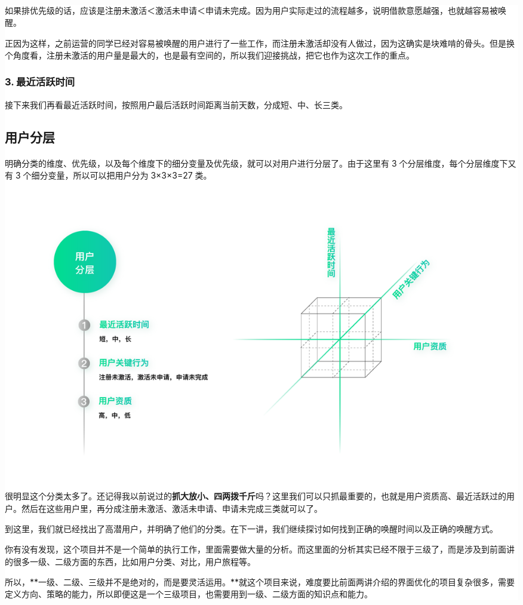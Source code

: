 如果排优先级的话，应该是注册未激活＜激活未申请＜申请未完成。因为用户实际走过的流程越多，说明借款意愿越强，也就越容易被唤醒。

正因为这样，之前运营的同学已经对容易被唤醒的用户进行了一些工作，而注册未激活却没有人做过，因为这确实是块难啃的骨头。但是换个角度看，注册未激活的用户量是最大的，也是最有空间的，所以我们迎接挑战，把它也作为这次工作的重点。

### 3. 最近活跃时间

接下来我们再看最近活跃时间，按照用户最后活跃时间距离当前天数，分成短、中、长三类。

## 用户分层

明确分类的维度、优先级，以及每个维度下的细分变量及优先级，就可以对用户进行分层了。由于这里有 3 个分层维度，每个分层维度下又有 3 个细分变量，所以可以把用户分为 3×3×3=27 类。

![3-06](assets/3-06.png)



很明显这个分类太多了。还记得我以前说过的**抓大放小、四两拨千斤**吗？这里我们可以只抓最重要的，也就是用户资质高、最近活跃过的用户。然后在这些用户里，再分成注册未激活、激活未申请、申请未完成三类就可以了。

到这里，我们就已经找出了高潜用户，并明确了他们的分类。在下一讲，我们继续探讨如何找到正确的唤醒时间以及正确的唤醒方式。

你有没有发现，这个项目并不是一个简单的执行工作，里面需要做大量的分析。而这里面的分析其实已经不限于三级了，而是涉及到前面讲的很多一级、二级方面的东西，比如用户分类、对比，用户旅程等。

所以，**一级、二级、三级并不是绝对的，而是要灵活运用。**就这个项目来说，难度要比前面两讲介绍的界面优化的项目复杂很多，需要定义方向、策略的能力，所以即便这是一个三级项目，也需要用到一级、二级方面的知识点和能力。

